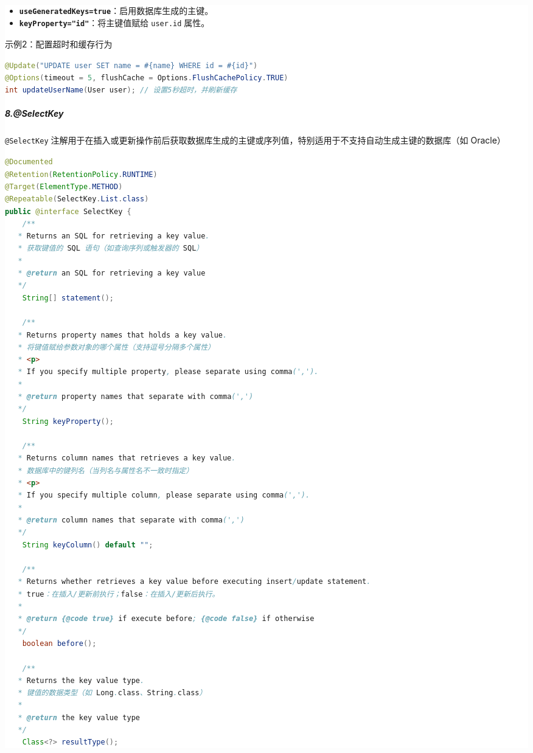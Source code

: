 - **`useGeneratedKeys=true`**：启用数据库生成的主键。
- **`keyProperty="id"`**：将主键值赋给 `user.id` 属性。

示例2：配置超时和缓存行为

```java
@Update("UPDATE user SET name = #{name} WHERE id = #{id}")
@Options(timeout = 5, flushCache = Options.FlushCachePolicy.TRUE)
int updateUserName(User user); // 设置5秒超时，并刷新缓存
```



##### 8.@SelectKey

`@SelectKey` 注解用于在插入或更新操作前后获取数据库生成的主键或序列值，特别适用于不支持自动生成主键的数据库（如 Oracle）

```java
@Documented
@Retention(RetentionPolicy.RUNTIME)
@Target(ElementType.METHOD)
@Repeatable(SelectKey.List.class)
public @interface SelectKey {
    /**
   * Returns an SQL for retrieving a key value.
   * 获取键值的 SQL 语句（如查询序列或触发器的 SQL）
   *
   * @return an SQL for retrieving a key value
   */
    String[] statement();

    /**
   * Returns property names that holds a key value.
   * 将键值赋给参数对象的哪个属性（支持逗号分隔多个属性）
   * <p>
   * If you specify multiple property, please separate using comma(',').
   *
   * @return property names that separate with comma(',')
   */
    String keyProperty();

    /**
   * Returns column names that retrieves a key value.
   * 数据库中的键列名（当列名与属性名不一致时指定）
   * <p>
   * If you specify multiple column, please separate using comma(',').
   *
   * @return column names that separate with comma(',')
   */
    String keyColumn() default "";

    /**
   * Returns whether retrieves a key value before executing insert/update statement.
   * true：在插入/更新前执行；false：在插入/更新后执行。
   *
   * @return {@code true} if execute before; {@code false} if otherwise
   */
    boolean before();

    /**
   * Returns the key value type.
   * 键值的数据类型（如 Long.class、String.class）
   *
   * @return the key value type
   */
    Class<?> resultType();

```